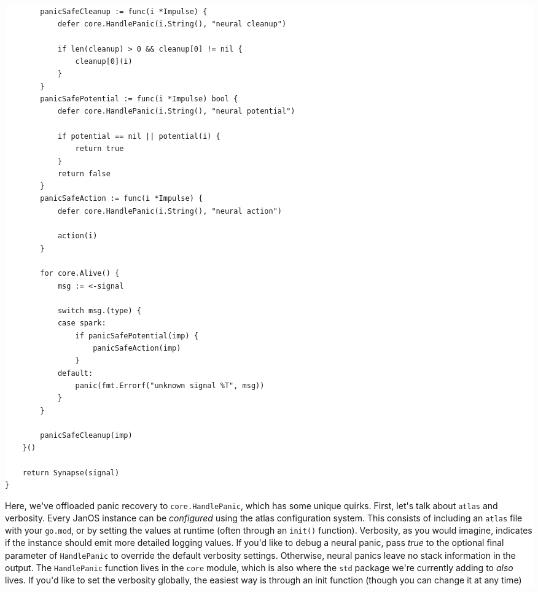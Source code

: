             panicSafeCleanup := func(i *Impulse) {
                defer core.HandlePanic(i.String(), "neural cleanup")
                
                if len(cleanup) > 0 && cleanup[0] != nil {
                    cleanup[0](i)
                }
            }
            panicSafePotential := func(i *Impulse) bool {
                defer core.HandlePanic(i.String(), "neural potential")
                
                if potential == nil || potential(i) {
                    return true
                }
                return false
            }
            panicSafeAction := func(i *Impulse) {
                defer core.HandlePanic(i.String(), "neural action")
                
                action(i)
            }
    
            for core.Alive() {
                msg := <-signal
    
                switch msg.(type) {
                case spark:
                    if panicSafePotential(imp) {
                        panicSafeAction(imp)
                    }
                default:
                    panic(fmt.Errorf("unknown signal %T", msg))
                }
            }
    
            panicSafeCleanup(imp)
        }()
    
        return Synapse(signal)
    }

Here, we've offloaded panic recovery to `core.HandlePanic`, which has some unique quirks.  First, let's talk about
`atlas` and verbosity.  Every JanOS instance can be _configured_ using the atlas configuration system.  This consists of
including an `atlas` file with your `go.mod`, or by setting the values at runtime (often through an `init()` function).
Verbosity, as you would imagine, indicates if the instance should emit more detailed logging values.  If you'd
like to debug a neural panic, pass _true_ to the optional final parameter of `HandlePanic` to override the default verbosity
settings.  Otherwise, neural panics leave no stack information in the output.  The `HandlePanic` function lives in the `core`
module, which is also where the `std` package we're currently adding to _also_ lives.  If you'd like to set the verbosity globally, 
the easiest way is through an init function (though you can change it at any time)
